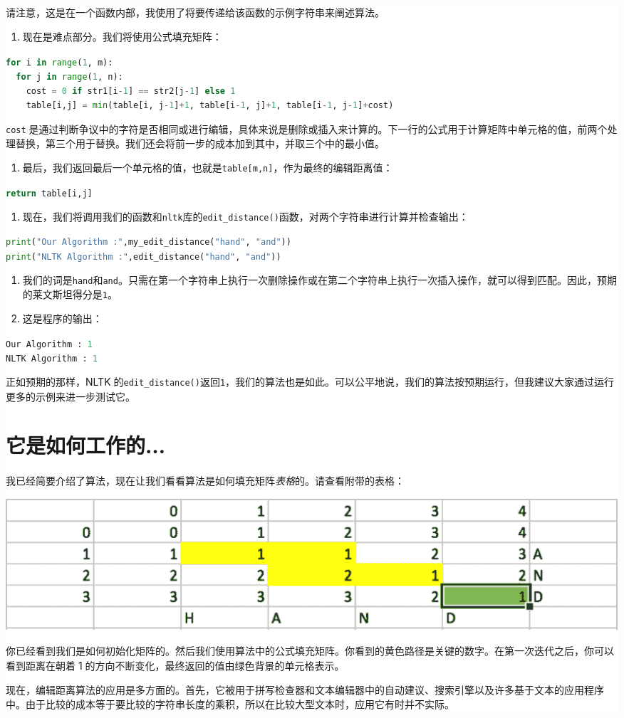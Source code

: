 请注意，这是在一个函数内部，我使用了将要传递给该函数的示例字符串来阐述算法。

1.  现在是难点部分。我们将使用公式填充矩阵：

```py
for i in range(1, m):
  for j in range(1, n):
    cost = 0 if str1[i-1] == str2[j-1] else 1
    table[i,j] = min(table[i, j-1]+1, table[i-1, j]+1, table[i-1, j-1]+cost)
```

`cost` 是通过判断争议中的字符是否相同或进行编辑，具体来说是删除或插入来计算的。下一行的公式用于计算矩阵中单元格的值，前两个处理替换，第三个用于替换。我们还会将前一步的成本加到其中，并取三个中的最小值。

1.  最后，我们返回最后一个单元格的值，也就是`table[m,n]`，作为最终的编辑距离值：

```py
return table[i,j]
```

1.  现在，我们将调用我们的函数和`nltk`库的`edit_distance()`函数，对两个字符串进行计算并检查输出：

```py
print("Our Algorithm :",my_edit_distance("hand", "and"))
print("NLTK Algorithm :",edit_distance("hand", "and"))
```

1.  我们的词是`hand`和`and`。只需在第一个字符串上执行一次删除操作或在第二个字符串上执行一次插入操作，就可以得到匹配。因此，预期的莱文斯坦得分是`1`。

1.  这是程序的输出：

```py
Our Algorithm : 1
NLTK Algorithm : 1
```

正如预期的那样，NLTK 的`edit_distance()`返回`1`，我们的算法也是如此。可以公平地说，我们的算法按预期运行，但我建议大家通过运行更多的示例来进一步测试它。

# 它是如何工作的…

我已经简要介绍了算法，现在让我们看看算法是如何填充矩阵*表格*的。请查看附带的表格：

![](img/719ea28d-7009-4ffc-a111-b8f99a86de11.png)

你已经看到我们是如何初始化矩阵的。然后我们使用算法中的公式填充矩阵。你看到的黄色路径是关键的数字。在第一次迭代之后，你可以看到距离在朝着 1 的方向不断变化，最终返回的值由绿色背景的单元格表示。

现在，编辑距离算法的应用是多方面的。首先，它被用于拼写检查器和文本编辑器中的自动建议、搜索引擎以及许多基于文本的应用程序中。由于比较的成本等于要比较的字符串长度的乘积，所以在比较大型文本时，应用它有时并不实际。
